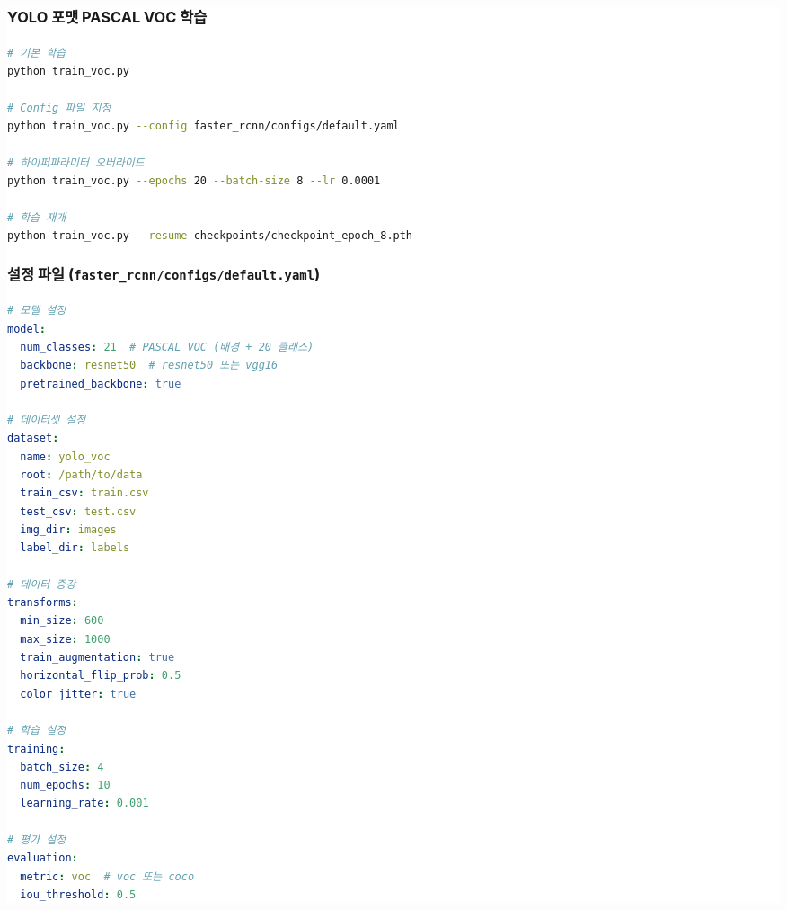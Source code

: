 ### YOLO 포맷 PASCAL VOC 학습

```bash
# 기본 학습
python train_voc.py

# Config 파일 지정
python train_voc.py --config faster_rcnn/configs/default.yaml

# 하이퍼파라미터 오버라이드
python train_voc.py --epochs 20 --batch-size 8 --lr 0.0001

# 학습 재개
python train_voc.py --resume checkpoints/checkpoint_epoch_8.pth
```

### 설정 파일 (`faster_rcnn/configs/default.yaml`)

```yaml
# 모델 설정
model:
  num_classes: 21  # PASCAL VOC (배경 + 20 클래스)
  backbone: resnet50  # resnet50 또는 vgg16
  pretrained_backbone: true

# 데이터셋 설정
dataset:
  name: yolo_voc
  root: /path/to/data
  train_csv: train.csv
  test_csv: test.csv
  img_dir: images
  label_dir: labels

# 데이터 증강
transforms:
  min_size: 600
  max_size: 1000
  train_augmentation: true
  horizontal_flip_prob: 0.5
  color_jitter: true

# 학습 설정
training:
  batch_size: 4
  num_epochs: 10
  learning_rate: 0.001

# 평가 설정
evaluation:
  metric: voc  # voc 또는 coco
  iou_threshold: 0.5
```
